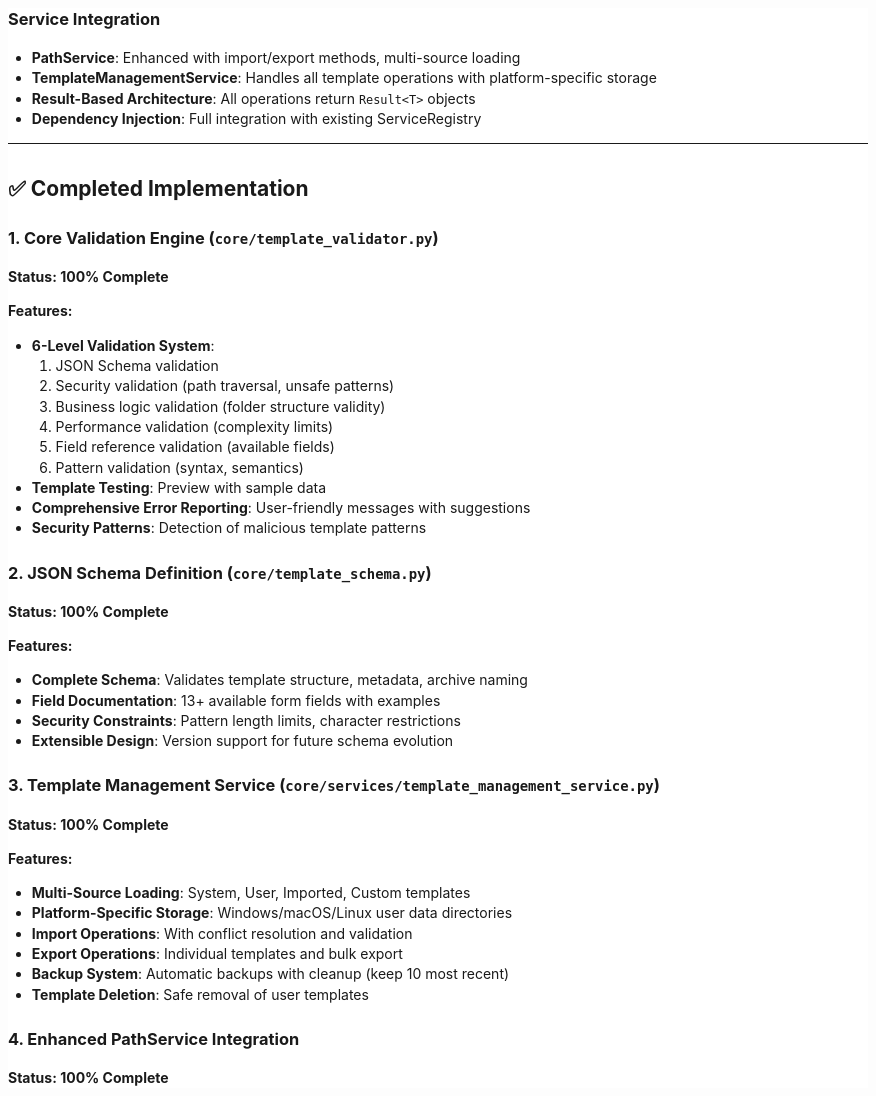 ### **Service Integration**
- **PathService**: Enhanced with import/export methods, multi-source loading
- **TemplateManagementService**: Handles all template operations with platform-specific storage
- **Result-Based Architecture**: All operations return `Result<T>` objects
- **Dependency Injection**: Full integration with existing ServiceRegistry

---

## ✅ Completed Implementation

### **1. Core Validation Engine** (`core/template_validator.py`)
**Status: 100% Complete**

**Features:**
- **6-Level Validation System**:
  1. JSON Schema validation
  2. Security validation (path traversal, unsafe patterns)
  3. Business logic validation (folder structure validity)
  4. Performance validation (complexity limits)
  5. Field reference validation (available fields)
  6. Pattern validation (syntax, semantics)
- **Template Testing**: Preview with sample data
- **Comprehensive Error Reporting**: User-friendly messages with suggestions
- **Security Patterns**: Detection of malicious template patterns

### **2. JSON Schema Definition** (`core/template_schema.py`)
**Status: 100% Complete**

**Features:**
- **Complete Schema**: Validates template structure, metadata, archive naming
- **Field Documentation**: 13+ available form fields with examples
- **Security Constraints**: Pattern length limits, character restrictions
- **Extensible Design**: Version support for future schema evolution

### **3. Template Management Service** (`core/services/template_management_service.py`)
**Status: 100% Complete**

**Features:**
- **Multi-Source Loading**: System, User, Imported, Custom templates
- **Platform-Specific Storage**: Windows/macOS/Linux user data directories
- **Import Operations**: With conflict resolution and validation
- **Export Operations**: Individual templates and bulk export
- **Backup System**: Automatic backups with cleanup (keep 10 most recent)
- **Template Deletion**: Safe removal of user templates

### **4. Enhanced PathService Integration**
**Status: 100% Complete**
